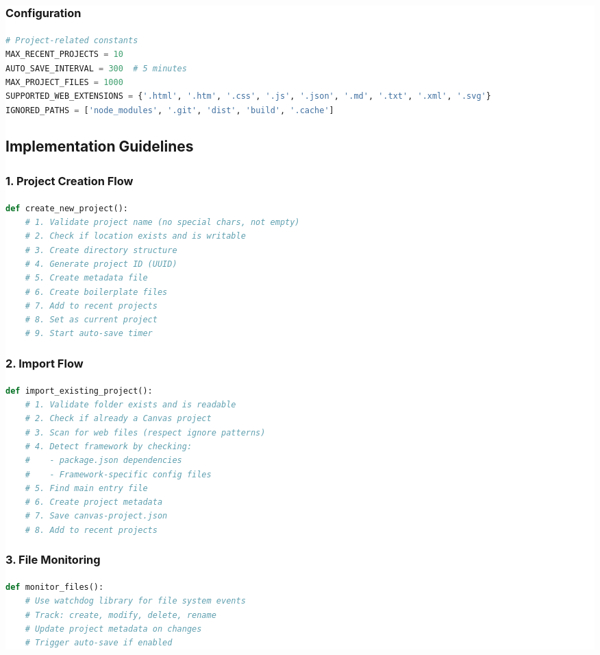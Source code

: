 ### Configuration

```python
# Project-related constants
MAX_RECENT_PROJECTS = 10
AUTO_SAVE_INTERVAL = 300  # 5 minutes
MAX_PROJECT_FILES = 1000
SUPPORTED_WEB_EXTENSIONS = {'.html', '.htm', '.css', '.js', '.json', '.md', '.txt', '.xml', '.svg'}
IGNORED_PATHS = ['node_modules', '.git', 'dist', 'build', '.cache']
```

## Implementation Guidelines

### 1. Project Creation Flow
```python
def create_new_project():
    # 1. Validate project name (no special chars, not empty)
    # 2. Check if location exists and is writable
    # 3. Create directory structure
    # 4. Generate project ID (UUID)
    # 5. Create metadata file
    # 6. Create boilerplate files
    # 7. Add to recent projects
    # 8. Set as current project
    # 9. Start auto-save timer
```

### 2. Import Flow
```python
def import_existing_project():
    # 1. Validate folder exists and is readable
    # 2. Check if already a Canvas project
    # 3. Scan for web files (respect ignore patterns)
    # 4. Detect framework by checking:
    #    - package.json dependencies
    #    - Framework-specific config files
    # 5. Find main entry file
    # 6. Create project metadata
    # 7. Save canvas-project.json
    # 8. Add to recent projects
```

### 3. File Monitoring
```python
def monitor_files():
    # Use watchdog library for file system events
    # Track: create, modify, delete, rename
    # Update project metadata on changes
    # Trigger auto-save if enabled
```
